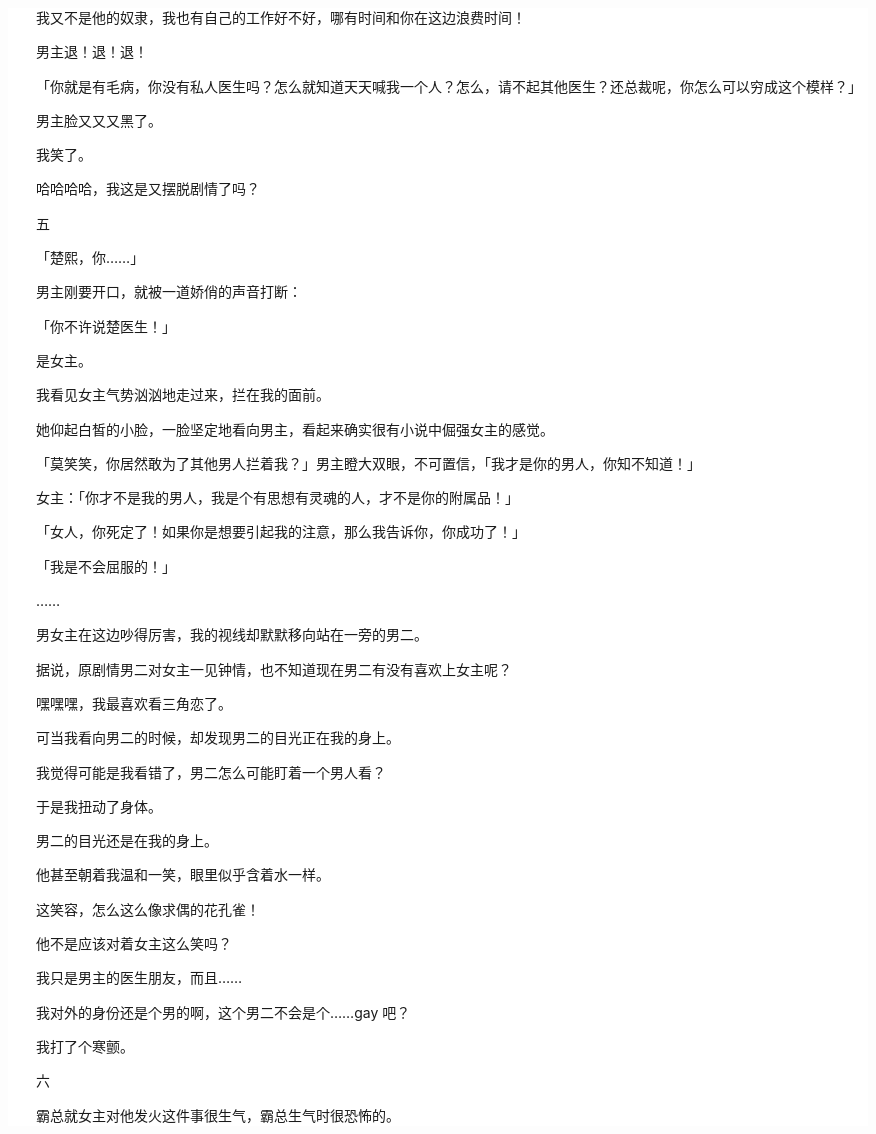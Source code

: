 &emsp;&emsp;我又不是他的奴隶，我也有自己的工作好不好，哪有时间和你在这边浪费时间！  
  
&emsp;&emsp;男主退！退！退！  
  
&emsp;&emsp;「你就是有毛病，你没有私人医生吗？怎么就知道天天喊我一个人？怎么，请不起其他医生？还总裁呢，你怎么可以穷成这个模样？」  
  
&emsp;&emsp;男主脸又又又黑了。  
  
&emsp;&emsp;我笑了。  
  
&emsp;&emsp;哈哈哈哈，我这是又摆脱剧情了吗？  
  
&emsp;&emsp;五  
  
&emsp;&emsp;「楚熙，你……」  
  
&emsp;&emsp;男主刚要开口，就被一道娇俏的声音打断：  
  
&emsp;&emsp;「你不许说楚医生！」  
  
&emsp;&emsp;是女主。  
  
&emsp;&emsp;我看见女主气势汹汹地走过来，拦在我的面前。  
  
&emsp;&emsp;她仰起白皙的小脸，一脸坚定地看向男主，看起来确实很有小说中倔强女主的感觉。  
  
&emsp;&emsp;「莫笑笑，你居然敢为了其他男人拦着我？」男主瞪大双眼，不可置信，「我才是你的男人，你知不知道！」  
  
&emsp;&emsp;女主：「你才不是我的男人，我是个有思想有灵魂的人，才不是你的附属品！」  
  
&emsp;&emsp;「女人，你死定了！如果你是想要引起我的注意，那么我告诉你，你成功了！」  
  
&emsp;&emsp;「我是不会屈服的！」  
  
&emsp;&emsp;……  
  
&emsp;&emsp;男女主在这边吵得厉害，我的视线却默默移向站在一旁的男二。  
  
&emsp;&emsp;据说，原剧情男二对女主一见钟情，也不知道现在男二有没有喜欢上女主呢？  
  
&emsp;&emsp;嘿嘿嘿，我最喜欢看三角恋了。  
  
&emsp;&emsp;可当我看向男二的时候，却发现男二的目光正在我的身上。  
  
&emsp;&emsp;我觉得可能是我看错了，男二怎么可能盯着一个男人看？  
  
&emsp;&emsp;于是我扭动了身体。  
  
&emsp;&emsp;男二的目光还是在我的身上。  
  
&emsp;&emsp;他甚至朝着我温和一笑，眼里似乎含着水一样。  
  
&emsp;&emsp;这笑容，怎么这么像求偶的花孔雀！  
  
&emsp;&emsp;他不是应该对着女主这么笑吗？  
  
&emsp;&emsp;我只是男主的医生朋友，而且……  
  
&emsp;&emsp;我对外的身份还是个男的啊，这个男二不会是个……gay 吧？  
  
&emsp;&emsp;我打了个寒颤。  
  
&emsp;&emsp;六  
  
&emsp;&emsp;霸总就女主对他发火这件事很生气，霸总生气时很恐怖的。  
  